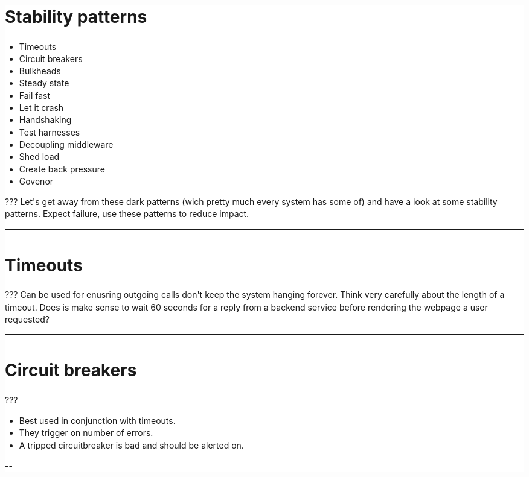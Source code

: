 # Stability patterns

- Timeouts
- Circuit breakers
- Bulkheads
- Steady state
- Fail fast
- Let it crash
- Handshaking
- Test harnesses
- Decoupling middleware
- Shed load
- Create back pressure
- Govenor

???
Let's get away from these dark patterns (wich pretty much every system has some of) and have a look at some stability patterns.
Expect failure, use these patterns to reduce impact.

---

# Timeouts

???
Can be used for enusring outgoing calls don't keep the system hanging forever. Think very carefully about the length of a timeout. Does is make sense to wait 60 seconds for a reply from a backend service before rendering the webpage a user requested?

---

# Circuit breakers

???

- Best used in conjunction with timeouts. 
- They trigger on number of errors.
- A tripped circuitbreaker is bad and should be alerted on.

--

